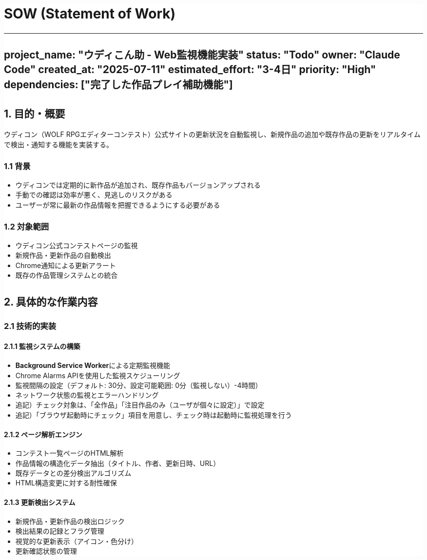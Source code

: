 # SOW (Statement of Work)

---
project_name: "ウディこん助 - Web監視機能実装"
status: "Todo"
owner: "Claude Code"
created_at: "2025-07-11"
estimated_effort: "3-4日"
priority: "High"
dependencies: ["完了した作品プレイ補助機能"]
---

## 1. 目的・概要

ウディコン（WOLF RPGエディターコンテスト）公式サイトの更新状況を自動監視し、新規作品の追加や既存作品の更新をリアルタイムで検出・通知する機能を実装する。

### 1.1 背景
- ウディコンでは定期的に新作品が追加され、既存作品もバージョンアップされる
- 手動での確認は効率が悪く、見逃しのリスクがある
- ユーザーが常に最新の作品情報を把握できるようにする必要がある

### 1.2 対象範囲
- ウディコン公式コンテストページの監視
- 新規作品・更新作品の自動検出
- Chrome通知による更新アラート
- 既存の作品管理システムとの統合

## 2. 具体的な作業内容

### 2.1 技術的実装

#### 2.1.1 監視システムの構築
- **Background Service Worker**による定期監視機能
- Chrome Alarms APIを使用した監視スケジューリング
- 監視間隔の設定（デフォルト: 30分、設定可能範囲: 0分（監視しない）-4時間）
- ネットワーク状態の監視とエラーハンドリング
- 追記）チェック対象は、「全作品」「注目作品のみ（ユーザが個々に設定）」で設定
- 追記）「ブラウザ起動時にチェック」項目を用意し、チェック時は起動時に監視処理を行う

#### 2.1.2 ページ解析エンジン
- コンテスト一覧ページのHTML解析
- 作品情報の構造化データ抽出（タイトル、作者、更新日時、URL）
- 既存データとの差分検出アルゴリズム
- HTML構造変更に対する耐性確保

#### 2.1.3 更新検出システム
- 新規作品・更新作品の検出ロジック
- 検出結果の記録とフラグ管理
- 視覚的な更新表示（アイコン・色分け）
- 更新確認状態の管理
